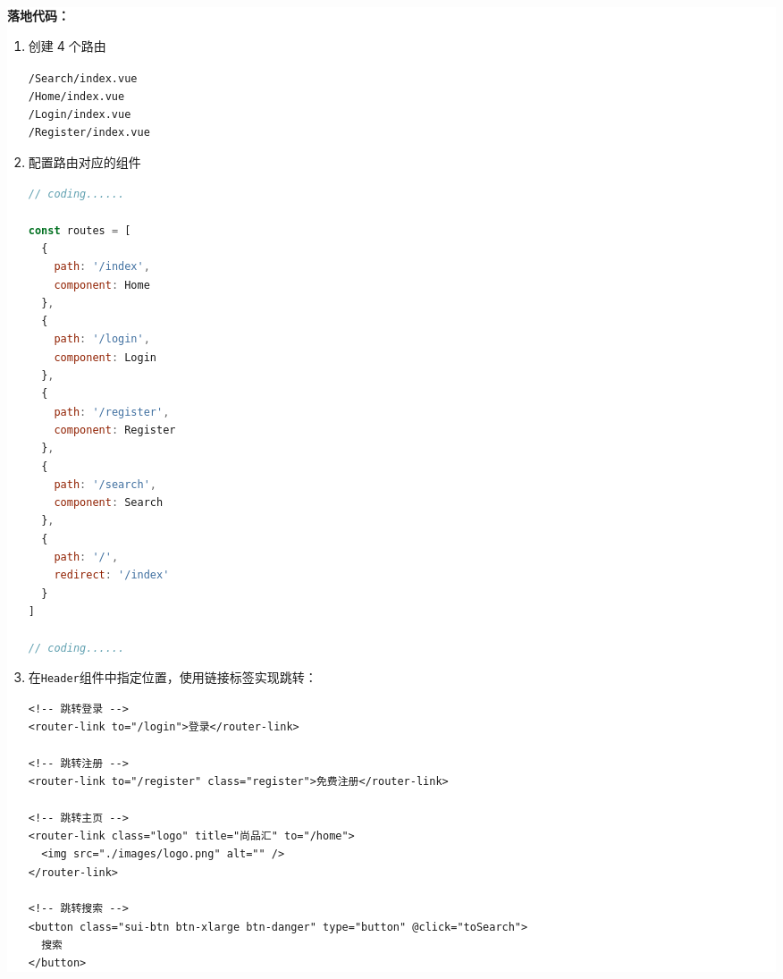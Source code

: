 



**落地代码：**



1. 创建 4 个路由

   ```shell
   /Search/index.vue
   /Home/index.vue
   /Login/index.vue
   /Register/index.vue
   ```

   

2. 配置路由对应的组件

   ```js
   // coding......
   
   const routes = [
     {
       path: '/index',
       component: Home
     },
     {
       path: '/login',
       component: Login
     },
     {
       path: '/register',
       component: Register
     },
     {
       path: '/search',
       component: Search
     },
     {
       path: '/',
       redirect: '/index'
     }
   ]
   
   // coding......
   
   ```

   

3. 在`Header`组件中指定位置，使用链接标签实现跳转：

   ```vue
   <!-- 跳转登录 -->
   <router-link to="/login">登录</router-link>
   
   <!-- 跳转注册 -->
   <router-link to="/register" class="register">免费注册</router-link>
   
   <!-- 跳转主页 -->
   <router-link class="logo" title="尚品汇" to="/home">
     <img src="./images/logo.png" alt="" />
   </router-link>
   
   <!-- 跳转搜索 -->
   <button class="sui-btn btn-xlarge btn-danger" type="button" @click="toSearch">
     搜索
   </button>
   
   ```